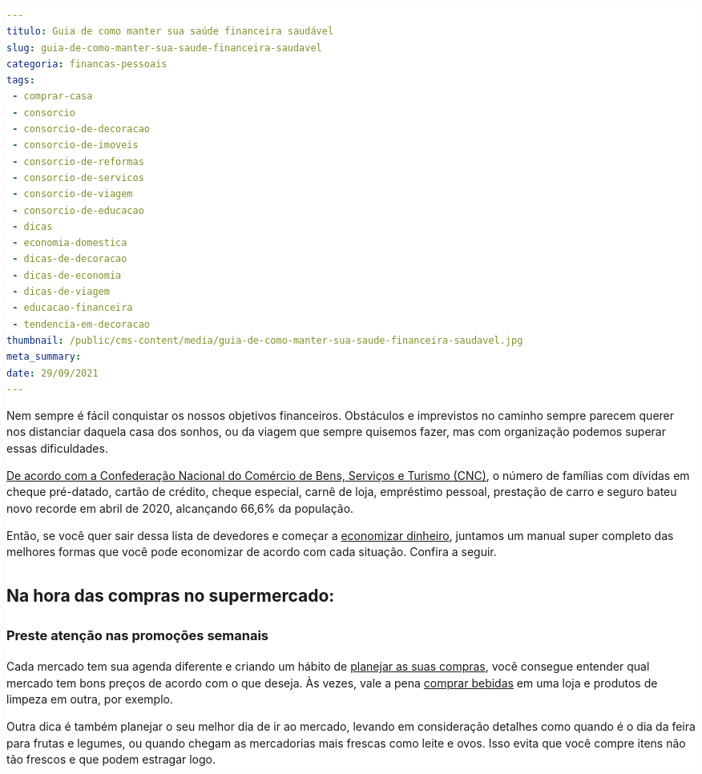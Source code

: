 ```yaml
---
titulo: Guia de como manter sua saúde financeira saudável
slug: guia-de-como-manter-sua-saude-financeira-saudavel
categoria: financas-pessoais
tags:
 - comprar-casa
 - consorcio
 - consorcio-de-decoracao
 - consorcio-de-imoveis
 - consorcio-de-reformas
 - consorcio-de-servicos
 - consorcio-de-viagem
 - consorcio-de-educacao
 - dicas
 - economia-domestica
 - dicas-de-decoracao
 - dicas-de-economia
 - dicas-de-viagem
 - educacao-financeira
 - tendencia-em-decoracao
thumbnail: /public/cms-content/media/guia-de-como-manter-sua-saude-financeira-saudavel.jpg
meta_summary: 
date: 29/09/2021
---
```

Nem sempre é fácil conquistar os nossos objetivos financeiros. Obstáculos e imprevistos no caminho sempre parecem querer nos distanciar daquela casa dos sonhos, ou da viagem que sempre quisemos fazer, mas com organização podemos superar essas dificuldades.

[De acordo com a Confederação Nacional do Comércio de Bens, Serviços e Turismo (CNC)](https://valor.globo.com/brasil/noticia/2020/04/14/numero-de-endividados-bate-novo-recorde-em-abril-diz-cnc.ghtml), o número de famílias com dívidas em cheque pré-datado, cartão de crédito, cheque especial, carnê de loja, empréstimo pessoal, prestação de carro e seguro bateu novo recorde em abril de 2020, alcançando 66,6% da população.

Então, se você quer sair dessa lista de devedores e começar a [economizar dinheiro](https://www.embracon.com.br/blog/como-economizar-nas-contas-de-casa-em-tempos-de-crise-economica), juntamos um manual super completo das melhores formas que você pode economizar de acordo com cada situação. Confira a seguir.

Na hora das compras no supermercado:
------------------------------------

### Preste atenção nas promoções semanais

Cada mercado tem sua agenda diferente e criando um hábito de [planejar as suas compras](https://www.embracon.com.br/blog/10-importantes-dicas-para-economizar-nas-compras-de-casa), você consegue entender qual mercado tem bons preços de acordo com o que deseja. Às vezes, vale a pena [comprar bebidas](https://www.embracon.com.br/blog/conheca-4-dicas-essenciais-para-quem-quer-montar-um-bar-em-casa) em uma loja e produtos de limpeza em outra, por exemplo.

Outra dica é também planejar o seu melhor dia de ir ao mercado, levando em consideração detalhes como quando é o dia da feira para frutas e legumes, ou quando chegam as mercadorias mais frescas como leite e ovos. Isso evita que você compre itens não tão frescos e que podem estragar logo.
